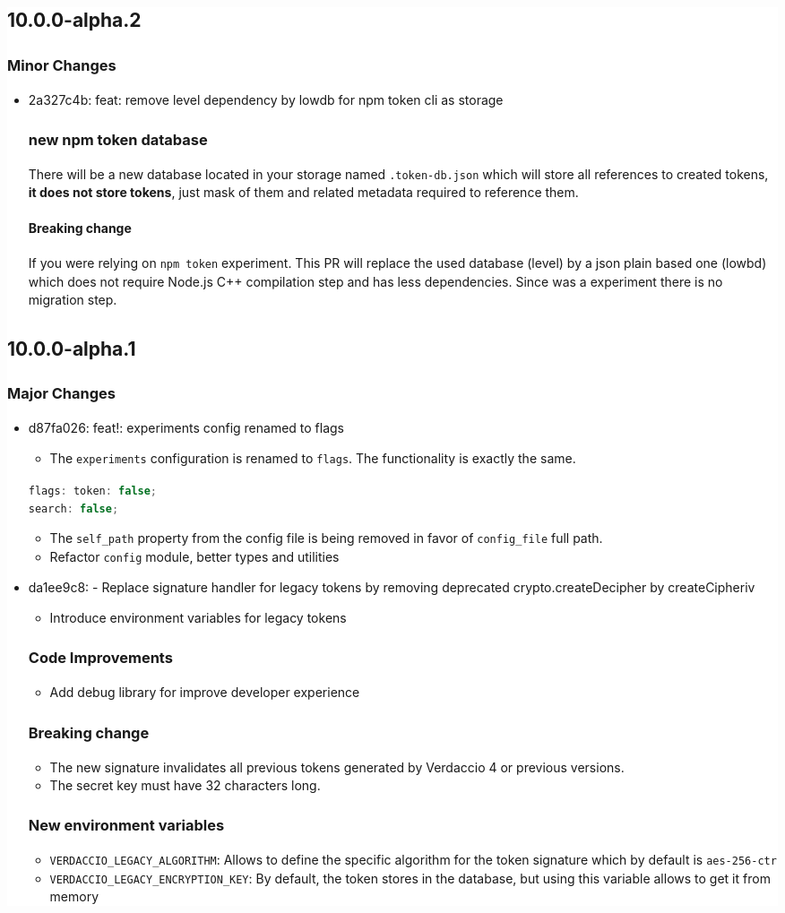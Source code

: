## 10.0.0-alpha.2

### Minor Changes

- 2a327c4b: feat: remove level dependency by lowdb for npm token cli as storage

  ### new npm token database

  There will be a new database located in your storage named `.token-db.json` which
  will store all references to created tokens, **it does not store tokens**, just
  mask of them and related metadata required to reference them.

  #### Breaking change

  If you were relying on `npm token` experiment. This PR will replace the
  used database (level) by a json plain based one (lowbd) which does not
  require Node.js C++ compilation step and has less dependencies. Since was
  a experiment there is no migration step.

## 10.0.0-alpha.1

### Major Changes

- d87fa026: feat!: experiments config renamed to flags

  - The `experiments` configuration is renamed to `flags`. The functionality is exactly the same.

  ```js
  flags: token: false;
  search: false;
  ```

  - The `self_path` property from the config file is being removed in favor of `config_file` full path.
  - Refactor `config` module, better types and utilities

- da1ee9c8: - Replace signature handler for legacy tokens by removing deprecated crypto.createDecipher by createCipheriv

  - Introduce environment variables for legacy tokens

  ### Code Improvements

  - Add debug library for improve developer experience

  ### Breaking change

  - The new signature invalidates all previous tokens generated by Verdaccio 4 or previous versions.
  - The secret key must have 32 characters long.

  ### New environment variables

  - `VERDACCIO_LEGACY_ALGORITHM`: Allows to define the specific algorithm for the token signature which by default is `aes-256-ctr`
  - `VERDACCIO_LEGACY_ENCRYPTION_KEY`: By default, the token stores in the database, but using this variable allows to get it from memory
